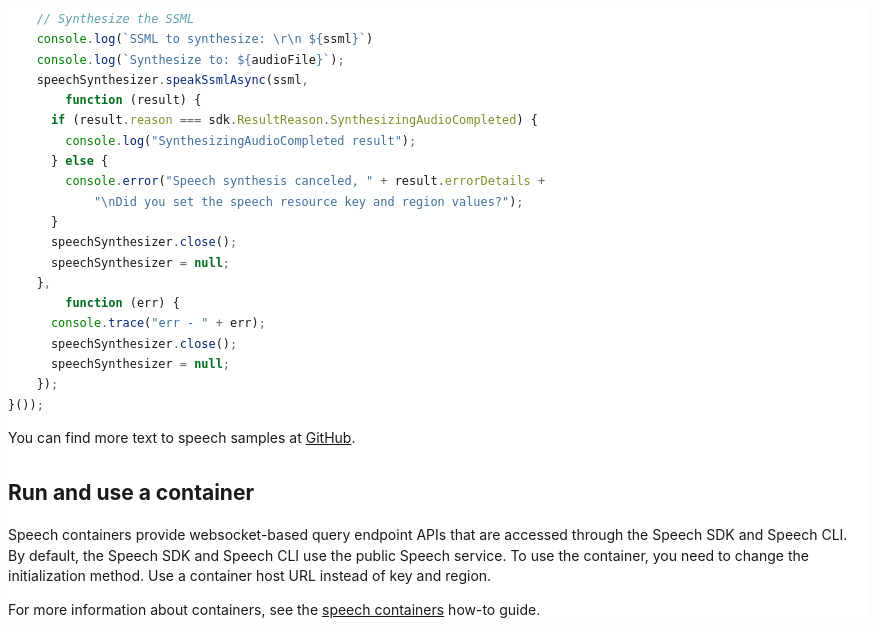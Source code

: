 ```javascript
    // Synthesize the SSML
    console.log(`SSML to synthesize: \r\n ${ssml}`)
    console.log(`Synthesize to: ${audioFile}`);
    speechSynthesizer.speakSsmlAsync(ssml,
        function (result) {
      if (result.reason === sdk.ResultReason.SynthesizingAudioCompleted) {
        console.log("SynthesizingAudioCompleted result");
      } else {
        console.error("Speech synthesis canceled, " + result.errorDetails +
            "\nDid you set the speech resource key and region values?");
      }
      speechSynthesizer.close();
      speechSynthesizer = null;
    },
        function (err) {
      console.trace("err - " + err);
      speechSynthesizer.close();
      speechSynthesizer = null;
    });
}());
```

You can find more text to speech samples at [GitHub](https://aka.ms/csspeech/samples).

## Run and use a container

Speech containers provide websocket-based query endpoint APIs that are accessed through the Speech SDK and Speech CLI. By default, the Speech SDK and Speech CLI use the public Speech service. To use the container, you need to change the initialization method. Use a container host URL instead of key and region.

For more information about containers, see the [speech containers](../../../speech-container-howto.md#host-urls) how-to guide.

